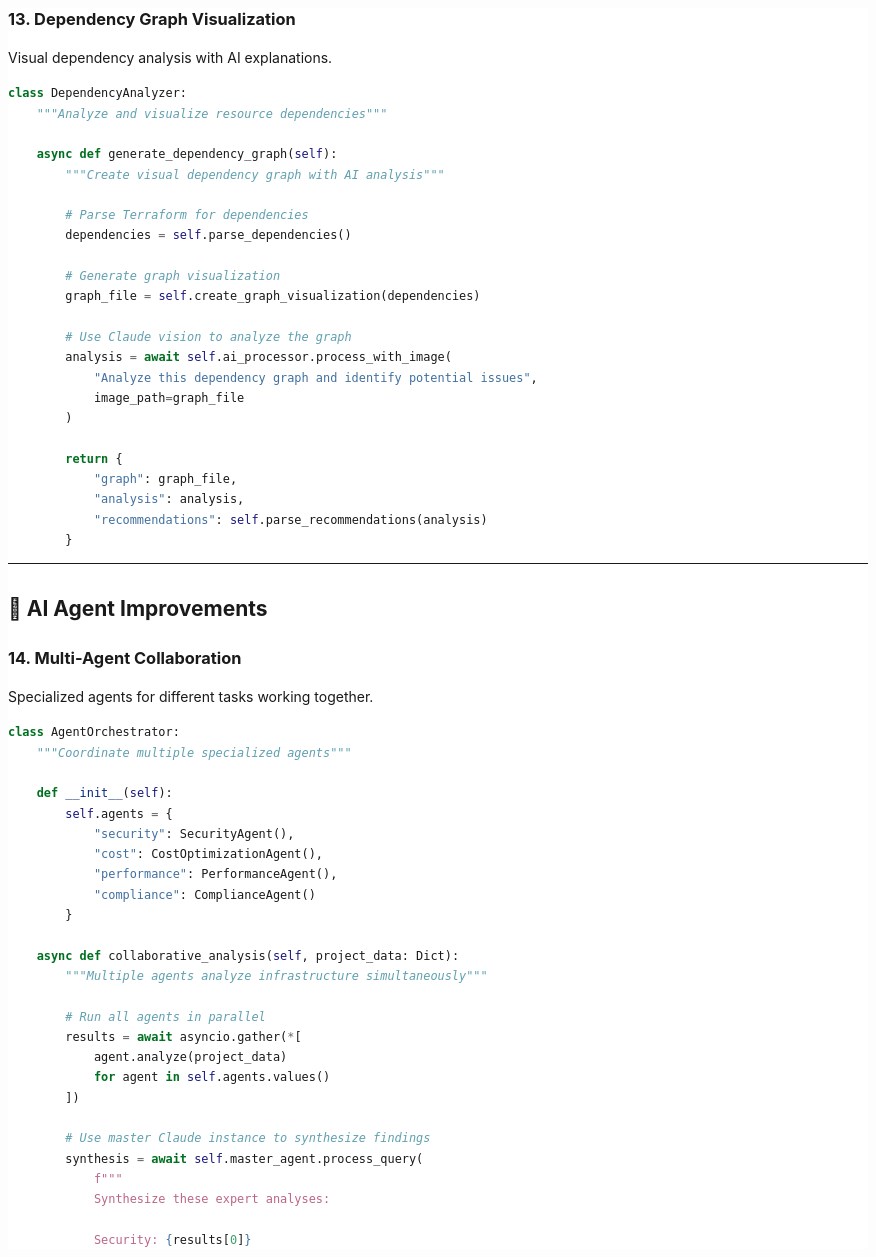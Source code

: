 
### 13. **Dependency Graph Visualization**
Visual dependency analysis with AI explanations.

```python
class DependencyAnalyzer:
    """Analyze and visualize resource dependencies"""

    async def generate_dependency_graph(self):
        """Create visual dependency graph with AI analysis"""

        # Parse Terraform for dependencies
        dependencies = self.parse_dependencies()

        # Generate graph visualization
        graph_file = self.create_graph_visualization(dependencies)

        # Use Claude vision to analyze the graph
        analysis = await self.ai_processor.process_with_image(
            "Analyze this dependency graph and identify potential issues",
            image_path=graph_file
        )

        return {
            "graph": graph_file,
            "analysis": analysis,
            "recommendations": self.parse_recommendations(analysis)
        }
```

---

## 🤖 AI Agent Improvements

### 14. **Multi-Agent Collaboration**
Specialized agents for different tasks working together.

```python
class AgentOrchestrator:
    """Coordinate multiple specialized agents"""

    def __init__(self):
        self.agents = {
            "security": SecurityAgent(),
            "cost": CostOptimizationAgent(),
            "performance": PerformanceAgent(),
            "compliance": ComplianceAgent()
        }

    async def collaborative_analysis(self, project_data: Dict):
        """Multiple agents analyze infrastructure simultaneously"""

        # Run all agents in parallel
        results = await asyncio.gather(*[
            agent.analyze(project_data)
            for agent in self.agents.values()
        ])

        # Use master Claude instance to synthesize findings
        synthesis = await self.master_agent.process_query(
            f"""
            Synthesize these expert analyses:

            Security: {results[0]}
```